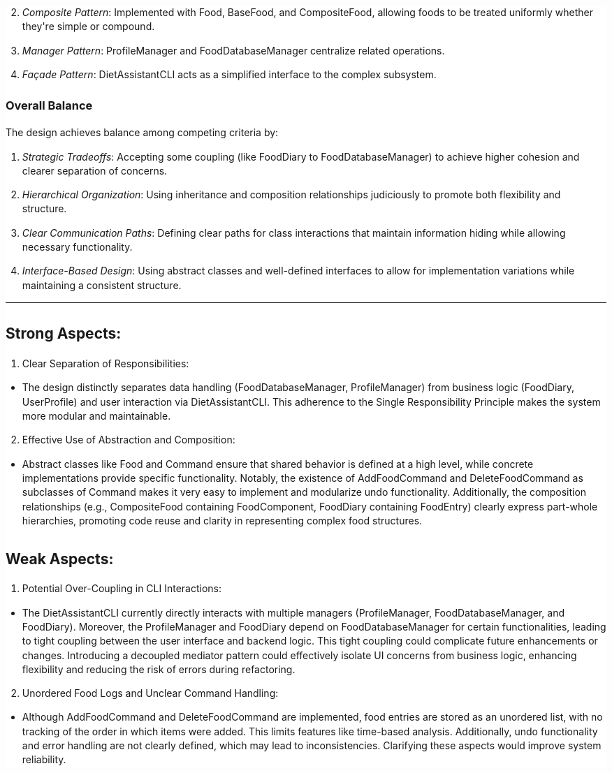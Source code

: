 2. _Composite Pattern_: Implemented with Food, BaseFood, and CompositeFood, allowing foods to be treated uniformly whether they're simple or compound.

3. _Manager Pattern_: ProfileManager and FoodDatabaseManager centralize related operations.

4. _Façade Pattern_: DietAssistantCLI acts as a simplified interface to the complex subsystem.

### Overall Balance

The design achieves balance among competing criteria by:

1. _Strategic Tradeoffs_: Accepting some coupling (like FoodDiary to FoodDatabaseManager) to achieve higher cohesion and clearer separation of concerns.

2. _Hierarchical Organization_: Using inheritance and composition relationships judiciously to promote both flexibility and structure.

3. _Clear Communication Paths_: Defining clear paths for class interactions that maintain information hiding while allowing necessary functionality.

4. _Interface-Based Design_: Using abstract classes and well-defined interfaces to allow for implementation variations while maintaining a consistent structure.

---

## Strong Aspects:

1. Clear Separation of Responsibilities:

- The design distinctly separates data handling (FoodDatabaseManager, ProfileManager) from business logic (FoodDiary, UserProfile) and user interaction via DietAssistantCLI. This adherence to the Single Responsibility Principle makes the system more modular and maintainable.

2. Effective Use of Abstraction and Composition:

- Abstract classes like Food and Command ensure that shared behavior is defined at a high level, while concrete implementations provide specific functionality. Notably, the existence of AddFoodCommand and DeleteFoodCommand as subclasses of Command makes it very easy to implement and modularize undo functionality. Additionally, the composition relationships (e.g., CompositeFood containing FoodComponent, FoodDiary containing FoodEntry) clearly express part-whole hierarchies, promoting code reuse and clarity in representing complex food structures.

## Weak Aspects:

1. Potential Over-Coupling in CLI Interactions:

- The DietAssistantCLI currently directly interacts with multiple managers (ProfileManager, FoodDatabaseManager, and FoodDiary). Moreover, the ProfileManager and FoodDiary depend on FoodDatabaseManager for certain functionalities, leading to tight coupling between the user interface and backend logic. This tight coupling could complicate future enhancements or changes. Introducing a decoupled mediator pattern could effectively isolate UI concerns from business logic, enhancing flexibility and reducing the risk of errors during refactoring.

2. Unordered Food Logs and Unclear Command Handling:

- Although AddFoodCommand and DeleteFoodCommand are implemented, food entries are stored as an unordered list, with no tracking of the order in which items were added. This limits features like time-based analysis. Additionally, undo functionality and error handling are not clearly defined, which may lead to inconsistencies. Clarifying these aspects would improve system reliability.
